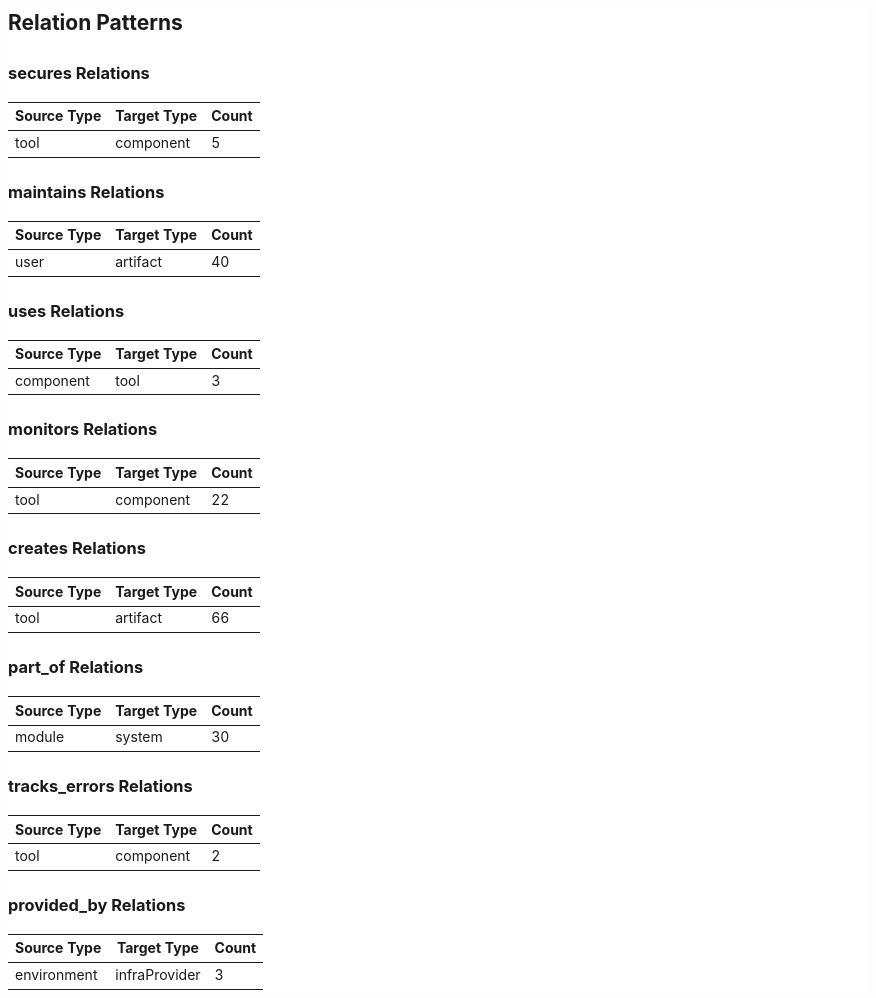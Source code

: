 
## Relation Patterns

### secures Relations

| Source Type | Target Type | Count |
|-------------|-------------|-------|
| tool | component | 5 |

### maintains Relations

| Source Type | Target Type | Count |
|-------------|-------------|-------|
| user | artifact | 40 |

### uses Relations

| Source Type | Target Type | Count |
|-------------|-------------|-------|
| component | tool | 3 |

### monitors Relations

| Source Type | Target Type | Count |
|-------------|-------------|-------|
| tool | component | 22 |

### creates Relations

| Source Type | Target Type | Count |
|-------------|-------------|-------|
| tool | artifact | 66 |

### part_of Relations

| Source Type | Target Type | Count |
|-------------|-------------|-------|
| module | system | 30 |

### tracks_errors Relations

| Source Type | Target Type | Count |
|-------------|-------------|-------|
| tool | component | 2 |

### provided_by Relations

| Source Type | Target Type | Count |
|-------------|-------------|-------|
| environment | infraProvider | 3 |
